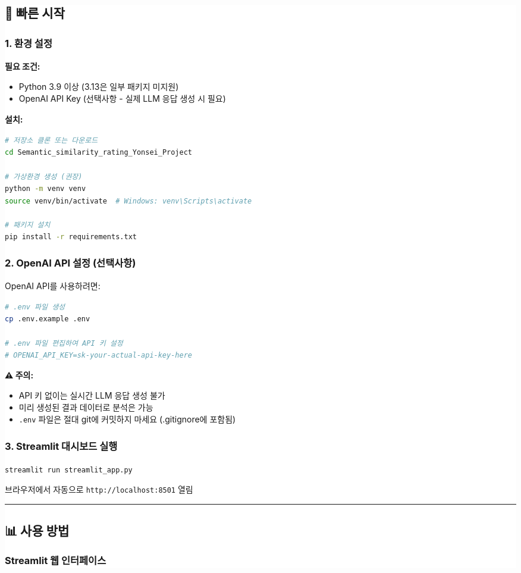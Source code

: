 
## 🚀 빠른 시작

### 1. 환경 설정

**필요 조건:**
- Python 3.9 이상 (3.13은 일부 패키지 미지원)
- OpenAI API Key (선택사항 - 실제 LLM 응답 생성 시 필요)

**설치:**

```bash
# 저장소 클론 또는 다운로드
cd Semantic_similarity_rating_Yonsei_Project

# 가상환경 생성 (권장)
python -m venv venv
source venv/bin/activate  # Windows: venv\Scripts\activate

# 패키지 설치
pip install -r requirements.txt
```

### 2. OpenAI API 설정 (선택사항)

OpenAI API를 사용하려면:

```bash
# .env 파일 생성
cp .env.example .env

# .env 파일 편집하여 API 키 설정
# OPENAI_API_KEY=sk-your-actual-api-key-here
```

**⚠️ 주의:**
- API 키 없이는 실시간 LLM 응답 생성 불가
- 미리 생성된 결과 데이터로 분석은 가능
- `.env` 파일은 절대 git에 커밋하지 마세요 (.gitignore에 포함됨)

### 3. Streamlit 대시보드 실행

```bash
streamlit run streamlit_app.py
```

브라우저에서 자동으로 `http://localhost:8501` 열림

---

## 📊 사용 방법

### Streamlit 웹 인터페이스
